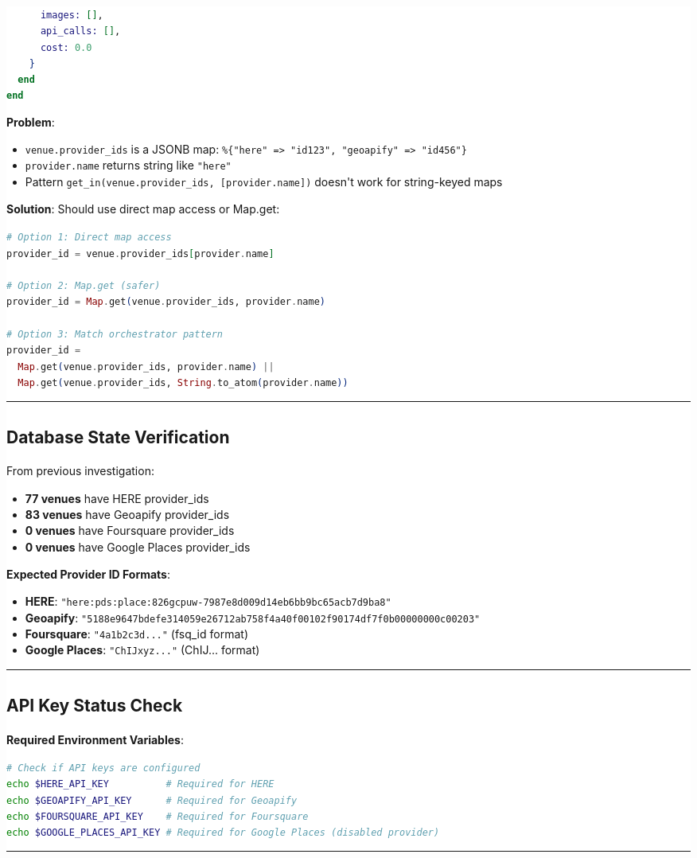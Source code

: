 ```elixir
      images: [],
      api_calls: [],
      cost: 0.0
    }
  end
end
```

**Problem**:
- `venue.provider_ids` is a JSONB map: `%{"here" => "id123", "geoapify" => "id456"}`
- `provider.name` returns string like `"here"`
- Pattern `get_in(venue.provider_ids, [provider.name])` doesn't work for string-keyed maps

**Solution**: Should use direct map access or Map.get:
```elixir
# Option 1: Direct map access
provider_id = venue.provider_ids[provider.name]

# Option 2: Map.get (safer)
provider_id = Map.get(venue.provider_ids, provider.name)

# Option 3: Match orchestrator pattern
provider_id =
  Map.get(venue.provider_ids, provider.name) ||
  Map.get(venue.provider_ids, String.to_atom(provider.name))
```

---

## Database State Verification

From previous investigation:
- **77 venues** have HERE provider_ids
- **83 venues** have Geoapify provider_ids
- **0 venues** have Foursquare provider_ids
- **0 venues** have Google Places provider_ids

**Expected Provider ID Formats**:
- **HERE**: `"here:pds:place:826gcpuw-7987e8d009d14eb6bb9bc65acb7d9ba8"`
- **Geoapify**: `"5188e9647bdefe314059e26712ab758f4a40f00102f90174df7f0b00000000c00203"`
- **Foursquare**: `"4a1b2c3d..."` (fsq_id format)
- **Google Places**: `"ChIJxyz..."` (ChIJ... format)

---

## API Key Status Check

**Required Environment Variables**:
```bash
# Check if API keys are configured
echo $HERE_API_KEY          # Required for HERE
echo $GEOAPIFY_API_KEY      # Required for Geoapify
echo $FOURSQUARE_API_KEY    # Required for Foursquare
echo $GOOGLE_PLACES_API_KEY # Required for Google Places (disabled provider)
```

---